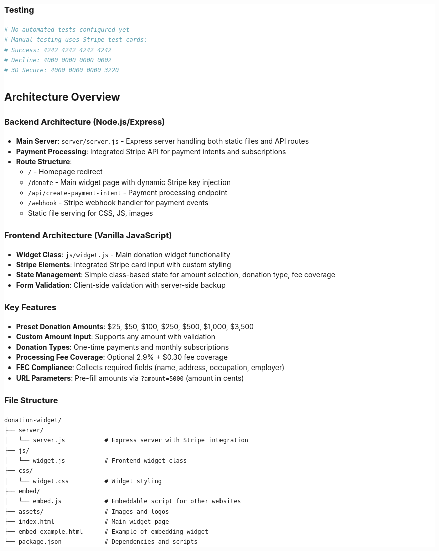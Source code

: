 ### Testing
```bash
# No automated tests configured yet
# Manual testing uses Stripe test cards:
# Success: 4242 4242 4242 4242
# Decline: 4000 0000 0000 0002
# 3D Secure: 4000 0000 0000 3220
```

## Architecture Overview

### Backend Architecture (Node.js/Express)
- **Main Server**: `server/server.js` - Express server handling both static files and API routes
- **Payment Processing**: Integrated Stripe API for payment intents and subscriptions
- **Route Structure**:
  - `/` - Homepage redirect
  - `/donate` - Main widget page with dynamic Stripe key injection
  - `/api/create-payment-intent` - Payment processing endpoint
  - `/webhook` - Stripe webhook handler for payment events
  - Static file serving for CSS, JS, images

### Frontend Architecture (Vanilla JavaScript)
- **Widget Class**: `js/widget.js` - Main donation widget functionality
- **Stripe Elements**: Integrated Stripe card input with custom styling
- **State Management**: Simple class-based state for amount selection, donation type, fee coverage
- **Form Validation**: Client-side validation with server-side backup

### Key Features
- **Preset Donation Amounts**: $25, $50, $100, $250, $500, $1,000, $3,500
- **Custom Amount Input**: Supports any amount with validation
- **Donation Types**: One-time payments and monthly subscriptions
- **Processing Fee Coverage**: Optional 2.9% + $0.30 fee coverage
- **FEC Compliance**: Collects required fields (name, address, occupation, employer)
- **URL Parameters**: Pre-fill amounts via `?amount=5000` (amount in cents)

### File Structure
```
donation-widget/
├── server/
│   └── server.js           # Express server with Stripe integration
├── js/
│   └── widget.js           # Frontend widget class
├── css/
│   └── widget.css          # Widget styling
├── embed/
│   └── embed.js            # Embeddable script for other websites
├── assets/                 # Images and logos
├── index.html              # Main widget page
├── embed-example.html      # Example of embedding widget
└── package.json            # Dependencies and scripts
```
